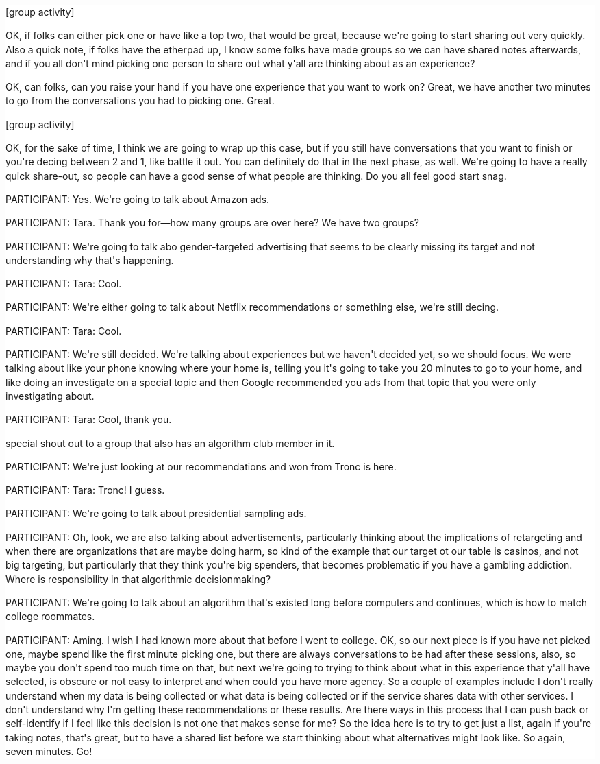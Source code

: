 [group activity]

OK, if folks can either pick one or have like a top two, that would be great, because we're going to start sharing out very  quickly. Also a quick note, if folks have the etherpad up, I know some folks have made groups so we can have shared notes afterwards, and if you all don't mind  picking one person to share out what y'all are thinking about as an experience?

OK, can folks, can you raise your hand if you have one experience that you want to work on? Great, we have another two minutes to go from the conversations you had to  picking one. Great.

[group activity]

OK, for the sake of time, I think we are going to wrap up this case, but if you still have conversations that you want to finish or you're decing between 2 and 1, like battle it out. You can definitely do that in the next phase, as well. We're going to have a really quick share-out, so people can have a good sense of what people are thinking. Do you all feel good start snag.

PARTICIPANT: Yes. We're going to talk about Amazon ads.

PARTICIPANT: Tara. Thank you for—how many groups are over here? We have two groups?

PARTICIPANT: We're going to talk abo gender-targeted advertising that seems to be clearly missing its target and not understanding why that's happening.

PARTICIPANT: Tara: Cool.

PARTICIPANT: We're either going to talk about Netflix recommendations or something else, we're still decing.

PARTICIPANT: Tara: Cool.

PARTICIPANT: We're still decided. We're talking about experiences but we haven't decided  yet, so we should focus. We were talking about like your phone knowing where your home is, telling you it's going to take you 20 minutes to go to your home, and like doing an investigate on a special topic and then Google recommended you ads from that topic that you were only investigating about.

PARTICIPANT: Tara: Cool, thank you.

special shout out to a group that also has an algorithm club member in it.

PARTICIPANT: We're just looking at our recommendations and won from Tronc is here.

PARTICIPANT: Tara: Tronc! I guess.

PARTICIPANT: We're going to talk about presidential sampling ads.

PARTICIPANT: Oh, look, we are also talking about advertisements, particularly thinking about the implications of retargeting and when there are organizations that are maybe doing harm, so kind of the example that our target ot our table is  casinos, and not big targeting, but particularly that they think you're big spenders, that becomes problematic if you have a gambling  addiction. Where is responsibility in that algorithmic decisionmaking?

PARTICIPANT: We're going to talk about an algorithm that's existed long before computers and continues, which is how to match college roommates.

PARTICIPANT: Aming. I wish I had known more about that before I went to college. OK, so our next piece is if you have not picked one, maybe spend like the first minute picking one, but there are always conversations to be had after these sessions, also, so maybe you don't spend too much time on that, but next we're going to trying to think about what in this experience that y'all have selected, is obscure or not easy to interpret and when could you have more agency. So a couple of examples include I don't really understand when my data is being collected or what data is being collected or if the service shares data with other services. I don't understand why I'm getting these recommendations or these results. Are there ways in this process that I can push back or self-identify if I feel like this decision is not one that makes sense for me? So the idea here is to try to get just a list, again if you're taking notes, that's great, but to have a shared list before we start thinking about what alternatives might look like. So again, seven minutes. Go!

